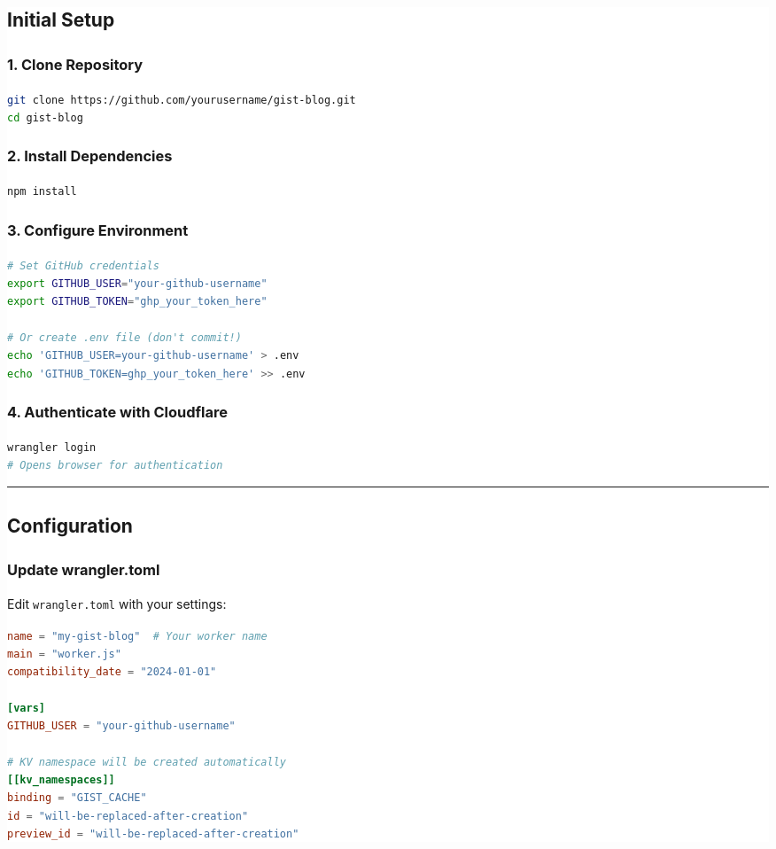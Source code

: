 ## Initial Setup

### 1. Clone Repository

```bash
git clone https://github.com/yourusername/gist-blog.git
cd gist-blog
```

### 2. Install Dependencies

```bash
npm install
```

### 3. Configure Environment

```bash
# Set GitHub credentials
export GITHUB_USER="your-github-username"
export GITHUB_TOKEN="ghp_your_token_here"

# Or create .env file (don't commit!)
echo 'GITHUB_USER=your-github-username' > .env
echo 'GITHUB_TOKEN=ghp_your_token_here' >> .env
```

### 4. Authenticate with Cloudflare

```bash
wrangler login
# Opens browser for authentication
```

---

## Configuration

### Update wrangler.toml

Edit `wrangler.toml` with your settings:

```toml
name = "my-gist-blog"  # Your worker name
main = "worker.js"
compatibility_date = "2024-01-01"

[vars]
GITHUB_USER = "your-github-username"

# KV namespace will be created automatically
[[kv_namespaces]]
binding = "GIST_CACHE"
id = "will-be-replaced-after-creation"
preview_id = "will-be-replaced-after-creation"
```
